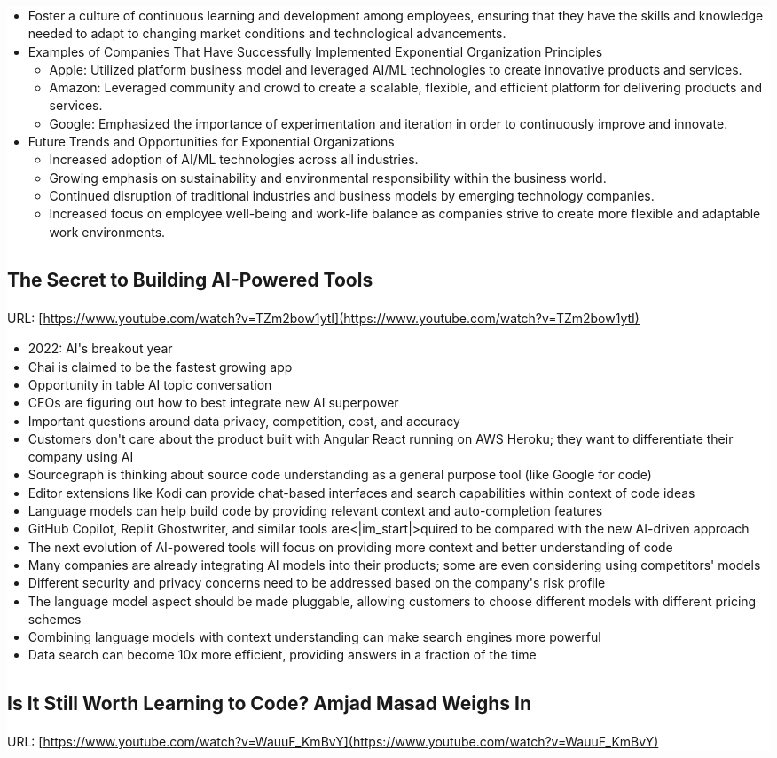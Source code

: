  - Foster a culture of continuous learning and development among employees, ensuring that they have the skills and knowledge needed to adapt to changing market conditions and technological advancements.
- Examples of Companies That Have Successfully Implemented Exponential Organization Principles
  - Apple: Utilized platform business model and leveraged AI/ML technologies to create innovative products and services.
  - Amazon: Leveraged community and crowd to create a scalable, flexible, and efficient platform for delivering products and services.
  - Google: Emphasized the importance of experimentation and iteration in order to continuously improve and innovate.
- Future Trends and Opportunities for Exponential Organizations
  - Increased adoption of AI/ML technologies across all industries.
  - Growing emphasis on sustainability and environmental responsibility within the business world.
  - Continued disruption of traditional industries and business models by emerging technology companies.
  - Increased focus on employee well-being and work-life balance as companies strive to create more flexible and adaptable work environments.


## The Secret to Building AI-Powered Tools

URL: [https://www.youtube.com/watch?v=TZm2bow1ytI](https://www.youtube.com/watch?v=TZm2bow1ytI)

- 2022: AI's breakout year
- Chai is claimed to be the fastest growing app
- Opportunity in table AI topic conversation
- CEOs are figuring out how to best integrate new AI superpower
- Important questions around data privacy, competition, cost, and accuracy
- Customers don't care about the product built with Angular React running on AWS Heroku; they want to differentiate their company using AI
- Sourcegraph is thinking about source code understanding as a general purpose tool (like Google for code)
- Editor extensions like Kodi can provide chat-based interfaces and search capabilities within context of code ideas
- Language models can help build code by providing relevant context and auto-completion features
- GitHub Copilot, Replit Ghostwriter, and similar tools are<|im_start|>quired to be compared with the new AI-driven approach
- The next evolution of AI-powered tools will focus on providing more context and better understanding of code
- Many companies are already integrating AI models into their products; some are even considering using competitors' models
- Different security and privacy concerns need to be addressed based on the company's risk profile
- The language model aspect should be made pluggable, allowing customers to choose different models with different pricing schemes
- Combining language models with context understanding can make search engines more powerful
- Data search can become 10x more efficient, providing answers in a fraction of the time


## Is It Still Worth Learning to Code? Amjad Masad Weighs In

URL: [https://www.youtube.com/watch?v=WauuF_KmBvY](https://www.youtube.com/watch?v=WauuF_KmBvY)
